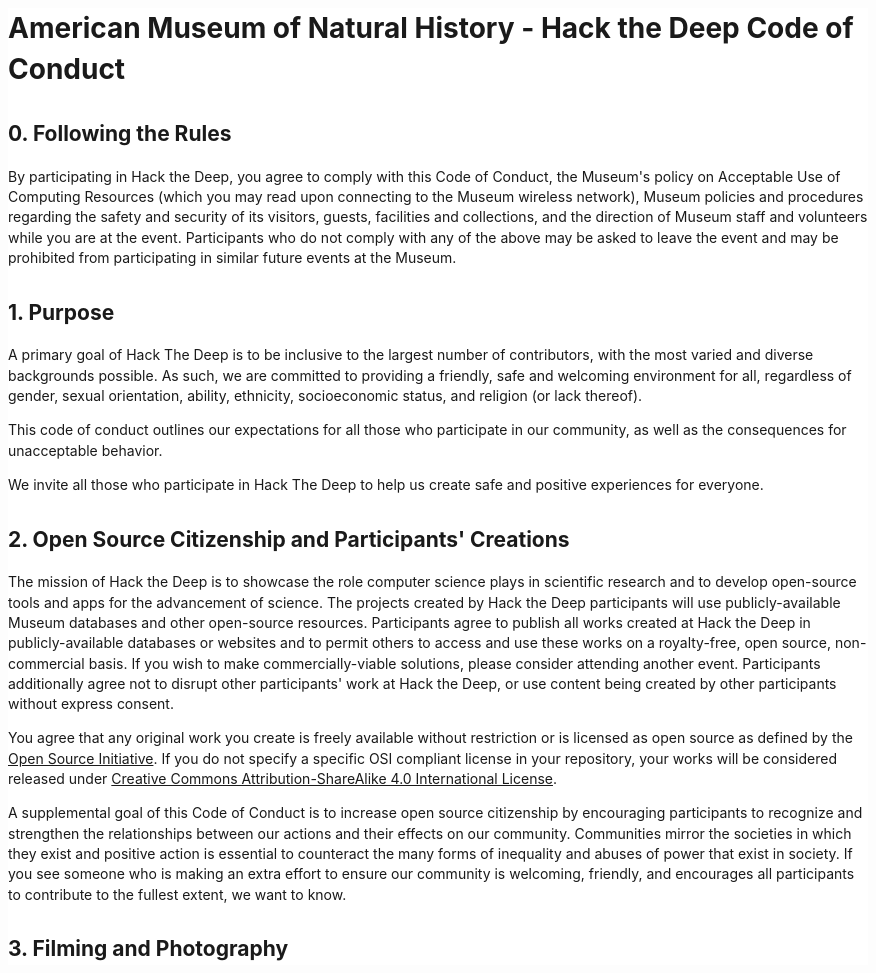 # American Museum of Natural History - Hack the Deep Code of Conduct

## 0. Following the Rules

By participating in Hack the Deep, you agree to comply with this Code of Conduct, the Museum's policy on Acceptable Use of Computing Resources (which you may read upon connecting to the Museum wireless network), Museum policies and procedures regarding the safety and security of its visitors, guests, facilities and collections, and the direction of Museum staff and volunteers while you are at the event. Participants who do not comply with any of the above may be asked to leave the event and may be prohibited from participating in similar future events at the Museum.

## 1. Purpose

A primary goal of Hack The Deep is to be inclusive to the largest number of contributors, with the most varied and diverse backgrounds possible. As such, we are committed to providing a friendly, safe and welcoming environment for all, regardless of gender, sexual orientation, ability, ethnicity, socioeconomic status, and religion (or lack thereof).

This code of conduct outlines our expectations for all those who participate in our community, as well as the consequences for unacceptable behavior.

We invite all those who participate in Hack The Deep to help us create safe and positive experiences for everyone.

## 2. Open Source Citizenship and Participants' Creations

The mission of Hack the Deep is to showcase the role computer science plays in scientific research and to develop open-source tools and apps for the advancement of science. The projects created by Hack the Deep participants will use publicly-available Museum databases and other open-source resources. Participants agree to publish all works created at Hack the Deep in publicly-available databases or websites and to permit others to access and use these works on a royalty-free, open source, non-commercial basis. If you wish to make commercially-viable solutions, please consider attending another event. Participants additionally agree not to disrupt other participants' work at Hack the Deep, or use content being created by other participants without express consent.

You agree that any original work you create is freely available without restriction or is licensed as open source as defined by the [Open Source Initiative](http://www.opensource.org/docs/osd). If you do not specify a specific OSI compliant license in your repository, your works will be considered released under [Creative Commons Attribution-ShareAlike 4.0 International License](https://creativecommons.org/licenses/by-sa/4.0/).

A supplemental goal of this Code of Conduct is to increase open source citizenship by encouraging participants to recognize and strengthen the relationships between our actions and their effects on our community. Communities mirror the societies in which they exist and positive action is essential to counteract the many forms of inequality and abuses of power that exist in society. If you see someone who is making an extra effort to ensure our community is welcoming, friendly, and encourages all participants to contribute to the fullest extent, we want to know.

## 3. Filming and Photography

